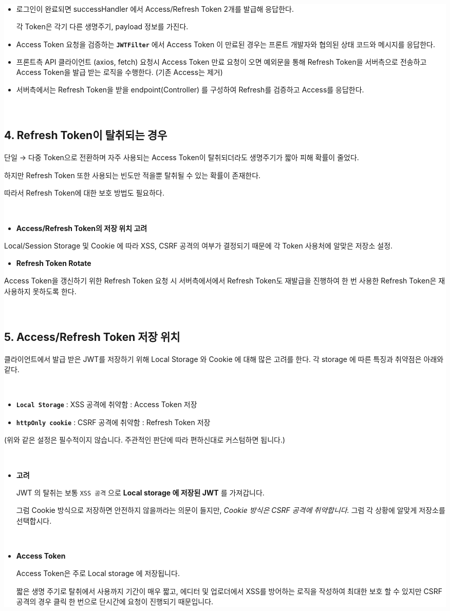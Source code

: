 + 로그인이 완료되면 successHandler 에서 Access/Refresh Token 2개를 발급해 응답한다.

  각 Token은 각기 다른 생명주기, payload 정보를 가진다.

+ Access Token 요청을 검증하는 **`JWTFilter`** 에서 Access Token 이 만료된 경우는 프론트 개발자와 협의된 상태 코드와 메시지를 응답한다.
 
+ 프론트측 API 클라이언트 (axios, fetch) 요청시 Access Token 만료 요청이 오면 예외문을 통해 Refresh Token을 서버측으로 전송하고 Access Token을 발급 받는 로직을 수행한다. (기존 Access는 제거)
 
+ 서버측에서는 Refresh Token을 받을 endpoint(Controller) 를 구성하여 Refresh를 검증하고 Access를 응답한다.
 
<br>


## 4. Refresh Token이 탈취되는 경우

단일 → 다중 Token으로 전환하며 자주 사용되는 Access Token이 탈취되더라도 생명주기가 짧아 피해 확률이 줄었다.

하지만 Refresh Token 또한 사용되는 빈도만 적을뿐 탈취될 수 있는 확률이 존재한다. 

따라서 Refresh Token에 대한 보호 방법도 필요하다.

<br>

+ **Access/Refresh Token의 저장 위치 고려**

Local/Session Storage 및 Cookie 에 따라 XSS, CSRF 공격의 여부가 결정되기 때문에 각 Token 사용처에 알맞은 저장소 설정.

+ **Refresh Token Rotate**

Access Token을 갱신하기 위한 Refresh Token 요청 시 서버측에서에서 Refresh Token도 재발급을 진행하여 한 번 사용한 Refresh Token은 재사용하지 못하도록 한다.

<br>

## 5. Access/Refresh Token 저장 위치

클라이언트에서 발급 받은 JWT를 저장하기 위해 Local Storage 와 Cookie 에 대해 많은 고려를 한다. 각 storage 에 따른 특징과 취약점은 아래와 같다.

<br>

+ **`Local Storage`** : XSS 공격에 취약함 : Access Token 저장

+ **`httpOnly cookie`** : CSRF 공격에 취약함 : Refresh Token 저장

(위와 같은 설정은 필수적이지 않습니다. 주관적인 판단에 따라 편하신대로 커스텀하면 됩니다.)

<br> 

+ **고려**
  
  JWT 의 탈취는 보통 `XSS 공격` 으로 **Local storage 에 저장된 JWT** 를 가져갑니다.

  그럼 Cookie 방식으로 저장하면 안전하지 않을까라는 의문이 들지만, *Cookie 방식은 CSRF 공격에 취약합니다.* 그럼 각 상황에 알맞게 저장소를 선택합시다.

<br> 

+ **Access Token**

  Access Token은 주로 Local storage 에 저장됩니다.

  짧은 생명 주기로 탈취에서 사용까지 기간이 매우 짧고, 에디터 및 업로더에서 XSS를 방어하는 로직을 작성하여 최대한 보호 할 수 있지만 CSRF 공격의 경우 클릭 한 번으로 단시간에 요청이 진행되기 때문입니다.
